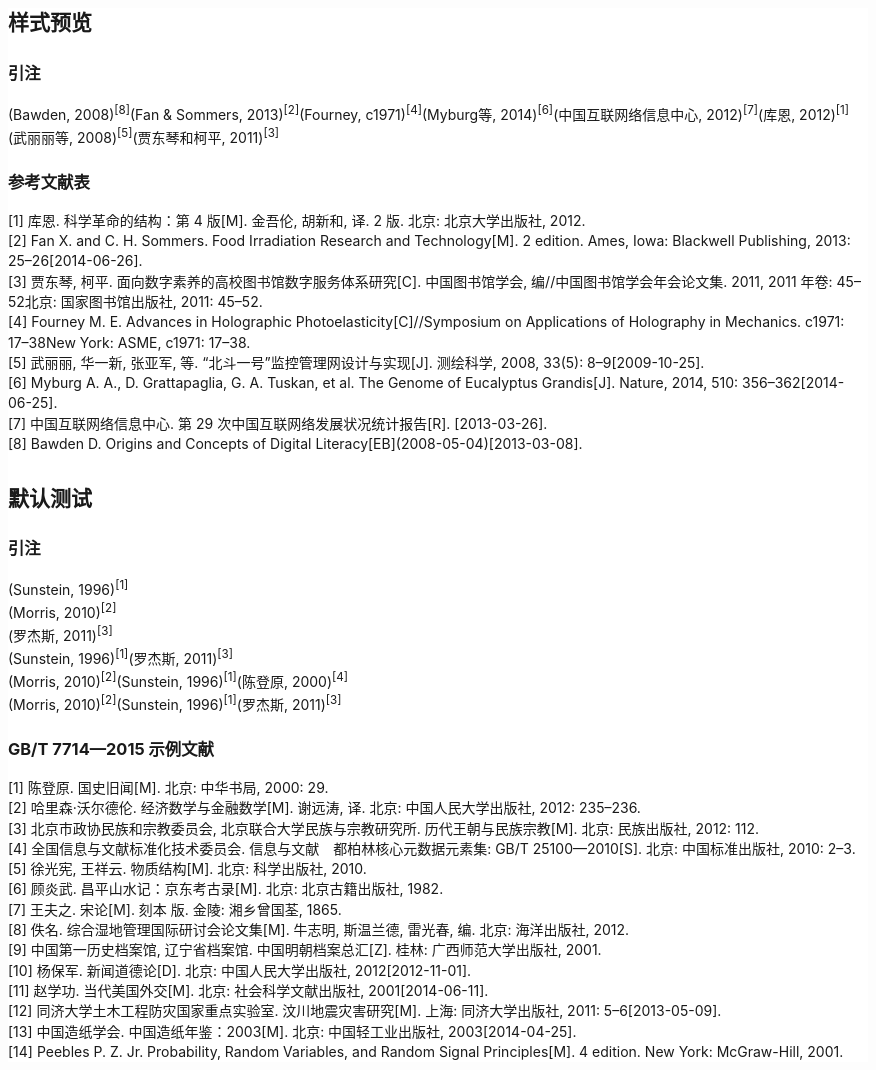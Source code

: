 





## 样式预览

### 引注

(Bawden, 2008)<sup>[8]</sup>(Fan &#38; Sommers, 2013)<sup>[2]</sup>(Fourney, c1971)<sup>[4]</sup>(Myburg等, 2014)<sup>[6]</sup>(中国互联网络信息中心, 2012)<sup>[7]</sup>(库恩, 2012)<sup>[1]</sup>(武丽丽等, 2008)<sup>[5]</sup>(贾东琴和柯平, 2011)<sup>[3]</sup>

### 参考文献表

<div class="csl-bib-body maxoffset-0 second-field-align-false hangingindent-false">
  <div class="csl-entry">[1] 库恩. 科学革命的结构：第 4 版[M]. 金吾伦, 胡新和, 译. 2 版. 北京: 北京大学出版社, 2012.</div>
  <div class="csl-entry">[2] Fan X. and C. H. Sommers. Food Irradiation Research and Technology[M]. 2 edition. Ames, Iowa: Blackwell Publishing, 2013: 25–26[2014-06-26].</div>
  <div class="csl-entry">[3] 贾东琴, 柯平. 面向数字素养的高校图书馆数字服务体系研究[C]. 中国图书馆学会, 编//中国图书馆学会年会论文集. 2011, 2011 年卷: 45–52北京: 国家图书馆出版社, 2011: 45–52.</div>
  <div class="csl-entry">[4] Fourney M. E. Advances in Holographic Photoelasticity[C]//Symposium on Applications of Holography in Mechanics. c1971: 17–38New York: ASME, c1971: 17–38.</div>
  <div class="csl-entry">[5] 武丽丽, 华一新, 张亚军, 等. “北斗一号”监控管理网设计与实现[J]. 测绘科学, 2008, 33(5): 8–9[2009-10-25].</div>
  <div class="csl-entry">[6] Myburg A. A., D. Grattapaglia, G. A. Tuskan, et al. The Genome of Eucalyptus Grandis[J]. Nature, 2014, 510: 356–362[2014-06-25].</div>
  <div class="csl-entry">[7] 中国互联网络信息中心. 第 29 次中国互联网络发展状况统计报告[R]. [2013-03-26].</div>
  <div class="csl-entry">[8] Bawden D. Origins and Concepts of Digital Literacy[EB](2008-05-04)[2013-03-08].</div>
</div>

## 默认测试

### 引注

(Sunstein, 1996)<sup>[1]</sup><br>
(Morris, 2010)<sup>[2]</sup><br>
(罗杰斯, 2011)<sup>[3]</sup><br>
(Sunstein, 1996)<sup>[1]</sup>(罗杰斯, 2011)<sup>[3]</sup><br>
(Morris, 2010)<sup>[2]</sup>(Sunstein, 1996)<sup>[1]</sup>(陈登原, 2000)<sup>[4]</sup><br>
(Morris, 2010)<sup>[2]</sup>(Sunstein, 1996)<sup>[1]</sup>(罗杰斯, 2011)<sup>[3]</sup><br>


### GB/T 7714—2015 示例文献



<div class="csl-bib-body maxoffset-0 second-field-align-false hangingindent-false">
  <div class="csl-entry">[1] 陈登原. 国史旧闻[M]. 北京: 中华书局, 2000: 29.</div>
  <div class="csl-entry">[2] 哈里森·沃尔德伦. 经济数学与金融数学[M]. 谢远涛, 译. 北京: 中国人民大学出版社, 2012: 235–236.</div>
  <div class="csl-entry">[3] 北京市政协民族和宗教委员会, 北京联合大学民族与宗教研究所. 历代王朝与民族宗教[M]. 北京: 民族出版社, 2012: 112.</div>
  <div class="csl-entry">[4] 全国信息与文献标准化技术委员会. 信息与文献 都柏林核心元数据元素集: GB/T 25100—2010[S]. 北京: 中国标准出版社, 2010: 2–3.</div>
  <div class="csl-entry">[5] 徐光宪, 王祥云. 物质结构[M]. 北京: 科学出版社, 2010.</div>
  <div class="csl-entry">[6] 顾炎武. 昌平山水记：京东考古录[M]. 北京: 北京古籍出版社, 1982.</div>
  <div class="csl-entry">[7] 王夫之. 宋论[M]. 刻本 版. 金陵: 湘乡曾国荃, 1865.</div>
  <div class="csl-entry">[8] 佚名. 综合湿地管理国际研讨会论文集[M]. 牛志明, 斯温兰德, 雷光春, 编. 北京: 海洋出版社, 2012.</div>
  <div class="csl-entry">[9] 中国第一历史档案馆, 辽宁省档案馆. 中国明朝档案总汇[Z]. 桂林: 广西师范大学出版社, 2001.</div>
  <div class="csl-entry">[10] 杨保军. 新闻道德论[D]. 北京: 中国人民大学出版社, 2012[2012-11-01].</div>
  <div class="csl-entry">[11] 赵学功. 当代美国外交[M]. 北京: 社会科学文献出版社, 2001[2014-06-11].</div>
  <div class="csl-entry">[12] 同济大学土木工程防灾国家重点实验室. 汶川地震灾害研究[M]. 上海: 同济大学出版社, 2011: 5–6[2013-05-09].</div>
  <div class="csl-entry">[13] 中国造纸学会. 中国造纸年鉴：2003[M]. 北京: 中国轻工业出版社, 2003[2014-04-25].</div>
  <div class="csl-entry">[14] Peebles P. Z. Jr. Probability, Random Variables, and Random Signal Principles[M]. 4 edition. New York: McGraw-Hill, 2001.</div>